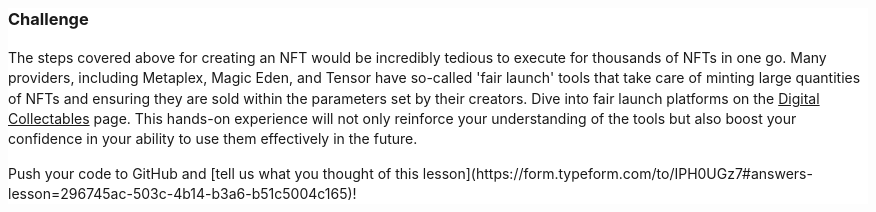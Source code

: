 ### Challenge

The steps covered above for creating an NFT would be incredibly tedious to
execute for thousands of NFTs in one go. Many providers, including Metaplex,
Magic Eden, and Tensor have so-called 'fair launch' tools that take care of
minting large quantities of NFTs and ensuring they are sold within the
parameters set by their creators. Dive into fair launch platforms on the
[Digital Collectables](https://solana.com/ecosystem/explore?categories=digital%20collectibles)
page. This hands-on experience will not only reinforce your understanding of the
tools but also boost your confidence in your ability to use them effectively in
the future.

<Callout type="success" title="Completed the lab?">
Push your code to GitHub and
[tell us what you thought of this lesson](https://form.typeform.com/to/IPH0UGz7#answers-lesson=296745ac-503c-4b14-b3a6-b51c5004c165)!
</Callout>
